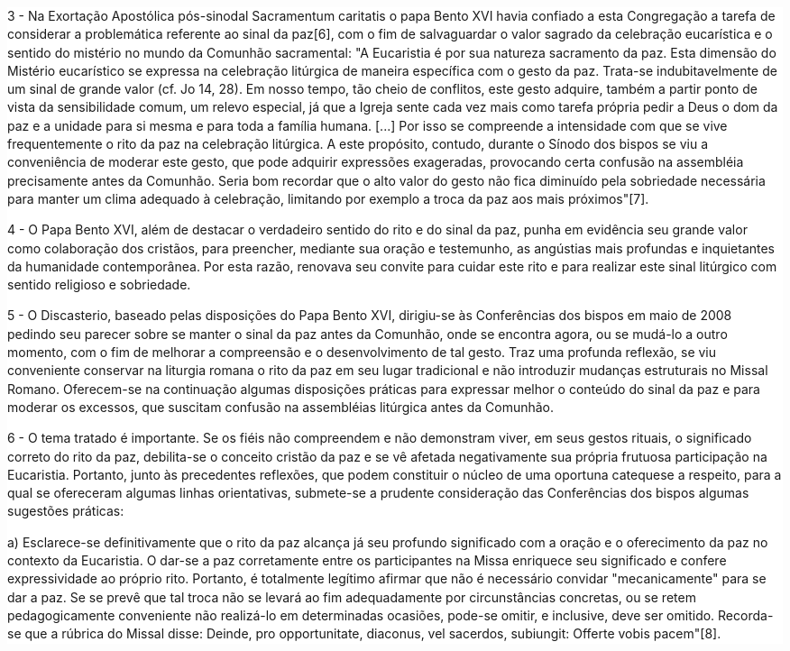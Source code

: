 3 - Na Exortação Apostólica pós-sinodal Sacramentum caritatis o papa
Bento XVI havia confiado a esta Congregação a tarefa de considerar a
problemática referente ao sinal da paz[6], com o fim de salvaguardar o
valor sagrado da celebração eucarística e o sentido do mistério no mundo
da Comunhão sacramental: "A Eucaristia é por sua natureza sacramento da
paz. Esta dimensão do Mistério eucarístico se expressa na celebração
litúrgica de maneira específica com o gesto da paz. Trata-se
indubitavelmente de um sinal de grande valor (cf. Jo 14, 28). Em nosso
tempo, tão cheio de conflitos, este gesto adquire, também a partir ponto
de vista da sensibilidade comum, um relevo especial, já que a Igreja
sente cada vez mais como tarefa própria pedir a Deus o dom da paz e a
unidade para si mesma e para toda a família humana. [...] Por isso se
compreende a intensidade com que se vive frequentemente o rito da paz na
celebração litúrgica. A este propósito, contudo, durante o Sínodo dos
bispos se viu a conveniência de moderar este gesto, que pode adquirir
expressões exageradas, provocando certa confusão na assembléia
precisamente antes da Comunhão. Seria bom recordar que o alto valor do
gesto não fica diminuído pela sobriedade necessária para manter um clima
adequado à celebração, limitando por exemplo a troca da paz aos mais
próximos"[7].

4 - O Papa Bento XVI, além de destacar o verdadeiro sentido do rito e do
sinal da paz, punha em evidência seu grande valor como colaboração dos
cristãos, para preencher, mediante sua oração e testemunho, as angústias
mais profundas e inquietantes da humanidade contemporânea. Por esta
razão, renovava seu convite para cuidar este rito e para realizar este
sinal litúrgico com sentido religioso e sobriedade.

5 - O Discasterio, baseado pelas disposições do Papa Bento XVI,
dirigiu-se às Conferências dos bispos em maio de 2008 pedindo seu
parecer sobre se manter o sinal da paz antes da Comunhão, onde se
encontra agora, ou se mudá-lo a outro momento, com o fim de melhorar a
compreensão e o desenvolvimento de tal gesto. Traz uma profunda
reflexão, se viu conveniente conservar na liturgia romana o rito da paz
em seu lugar tradicional e não introduzir mudanças estruturais no Missal
Romano. Oferecem-se na continuação algumas disposições práticas para
expressar melhor o conteúdo do sinal da paz e para moderar os excessos,
que suscitam confusão na assembléias litúrgica antes da Comunhão.

6 - O tema tratado é importante. Se os fiéis não compreendem e não
demonstram viver, em seus gestos rituais, o significado correto do rito
da paz, debilita-se o conceito cristão da paz e se vê afetada
negativamente sua própria frutuosa participação na Eucaristia. Portanto,
junto às precedentes reflexões, que podem constituir o núcleo de uma
oportuna catequese a respeito, para a qual se ofereceram algumas linhas
orientativas, submete-se a prudente consideração das Conferências dos
bispos algumas sugestões práticas:

a) Esclarece-se definitivamente que o rito da paz alcança já seu
profundo significado com a oração e o oferecimento da paz no contexto da
Eucaristia. O dar-se a paz corretamente entre os participantes na Missa
enriquece seu significado e confere expressividade ao próprio rito.
Portanto, é totalmente legítimo afirmar que não é necessário convidar
"mecanicamente" para se dar a paz. Se se prevê que tal troca não se
levará ao fim adequadamente por circunstâncias concretas, ou se retem
pedagogicamente conveniente não realizá-lo em determinadas ocasiões,
pode-se omitir, e inclusive, deve ser omitido. Recorda-se que a rúbrica
do Missal disse: Deinde, pro opportunitate, diaconus, vel sacerdos,
subiungit: Offerte vobis pacem"[8].

